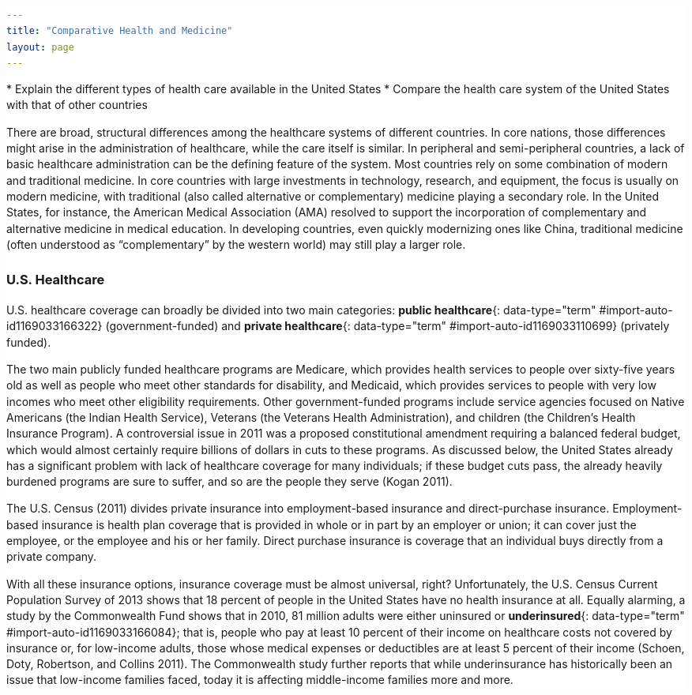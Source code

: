 ```yaml
---
title: "Comparative Health and Medicine"
layout: page
---
```



<div data-type="abstract" markdown="1">
* Explain the different types of health care available in the United States
* Compare the health care system of the United States with that of other countries

</div>

There are broad, structural differences among the healthcare systems of different countries. In core nations, those differences might arise in the administration of healthcare, while the care itself is similar. In peripheral and semi-peripheral countries, a lack of basic healthcare administration can be the defining feature of the system. Most countries rely on some combination of modern and traditional medicine. In core countries with large investments in technology, research, and equipment, the focus is usually on modern medicine, with traditional (also called alternative or complementary) medicine playing a secondary role. In the United States, for instance, the American Medical Association (AMA) resolved to support the incorporation of complementary and alternative medicine in medical education. In developing countries, even quickly modernizing ones like China, traditional medicine (often understood as “complementary” by the western world) may still play a larger role.

### U.S. Healthcare

U.S. healthcare coverage can broadly be divided into two main categories: **public healthcare**{: data-type="term" #import-auto-id1169033166322} (government-funded) and **private healthcare**{: data-type="term" #import-auto-id1169033110699} (privately funded).

The two main publicly funded healthcare programs are Medicare, which provides health services to people over sixty-five years old as well as people who meet other standards for disability, and Medicaid, which provides services to people with very low incomes who meet other eligibility requirements. Other government-funded programs include service agencies focused on Native Americans (the Indian Health Service), Veterans (the Veterans Health Administration), and children (the Children’s Health Insurance Program). A controversial issue in 2011 was a proposed constitutional amendment requiring a balanced federal budget, which would almost certainly require billions of dollars in cuts to these programs. As discussed below, the United States already has a significant problem with lack of healthcare coverage for many individuals; if these budget cuts pass, the already heavily burdened programs are sure to suffer, and so are the people they serve (Kogan 2011).

The U.S. Census (2011) divides private insurance into employment-based insurance and direct-purchase insurance. Employment-based insurance is health plan coverage that is provided in whole or in part by an employer or union; it can cover just the employee, or the employee and his or her family. Direct purchase insurance is coverage that an individual buys directly from a private company.

With all these insurance options, insurance coverage must be almost universal, right? Unfortunately, the U.S. Census Current Population Survey of 2013 shows that 18 percent of people in the United States have no health insurance at all. Equally alarming, a study by the Commonwealth Fund shows that in 2010, 81 million adults were either uninsured or **underinsured**{: data-type="term" #import-auto-id1169033166084}; that is, people who pay at least 10 percent of their income on healthcare costs not covered by insurance or, for low-income adults, those whose medical expenses or deductibles are at least 5 percent of their income (Schoen, Doty, Robertson, and Collins 2011). The Commonwealth study further reports that while underinsurance has historically been an issue that low-income families faced, today it is affecting middle-income families more and more.
